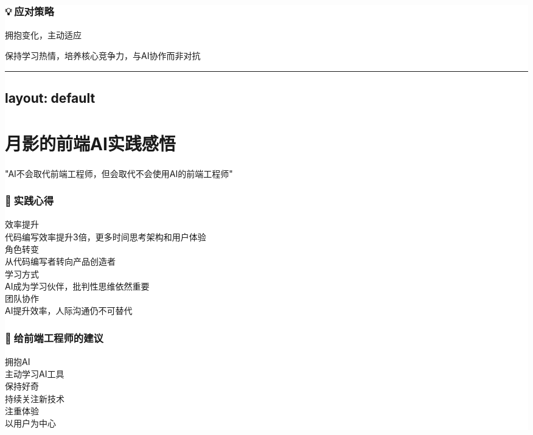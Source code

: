 <div>
  <h3 class="text-base font-bold mb-2">💡 应对策略</h3>
  <div class="p-3 bg-gradient-to-r from-slate-100 to-gray-100 dark:from-slate-700 dark:to-gray-700 text-gray-800 dark:text-gray-200 rounded-lg border border-gray-200 dark:border-gray-600">
    <div class="text-sm font-semibold mb-1">拥抱变化，主动适应</div>
    <p class="text-xs opacity-90">保持学习热情，培养核心竞争力，与AI协作而非对抗</p>
  </div>
</div>

</div>

---
layout: default
---

# 月影的前端AI实践感悟

<div class="!mt-0 space-y-3">

<div class="p-3 bg-gradient-to-r from-slate-100 to-gray-100 dark:from-slate-700 dark:to-gray-700 text-gray-800 dark:text-gray-200 rounded-lg border border-gray-200 dark:border-gray-600">
  <p class="text-sm mb-1">"AI不会取代前端工程师，但会取代不会使用AI的前端工程师"</p>
</div>

<div>
  <h3 class="text-base font-bold mb-2">🎯 实践心得</h3>
  <div class="grid grid-cols-2 gap-3">
    <div class="space-y-2">
      <div class="p-3 bg-green-50 dark:bg-green-900/20 rounded-lg">
        <div class="font-semibold mb-1 text-sm text-green-600 dark:text-green-400">效率提升</div>
        <div class="text-xs text-gray-600 dark:text-gray-300 leading-tight">代码编写效率提升3倍，更多时间思考架构和用户体验</div>
      </div>
      <div class="p-3 bg-blue-50 dark:bg-blue-900/20 rounded-lg">
        <div class="font-semibold mb-1 text-sm text-blue-600 dark:text-blue-400">角色转变</div>
        <div class="text-xs text-gray-600 dark:text-gray-300 leading-tight">从代码编写者转向产品创造者</div>
      </div>
    </div>
    <div class="space-y-2">
      <div class="p-3 bg-purple-50 dark:bg-purple-900/20 rounded-lg">
        <div class="font-semibold mb-1 text-sm text-purple-600 dark:text-purple-400">学习方式</div>
        <div class="text-xs text-gray-600 dark:text-gray-300 leading-tight">AI成为学习伙伴，批判性思维依然重要</div>
      </div>
      <div class="p-3 bg-orange-50 dark:bg-orange-900/20 rounded-lg">
        <div class="font-semibold mb-1 text-sm text-orange-600 dark:text-orange-400">团队协作</div>
        <div class="text-xs text-gray-600 dark:text-gray-300 leading-tight">AI提升效率，人际沟通仍不可替代</div>
      </div>
    </div>
  </div>
</div>

<div>
  <h3 class="text-base font-bold mb-2">🚀 给前端工程师的建议</h3>
  <div class="grid grid-cols-3 gap-2">
    <div class="p-3 bg-yellow-50 dark:bg-yellow-900/20 rounded-lg">
      <div class="font-semibold mb-1 text-sm">拥抱AI</div>
      <div class="text-xs text-gray-600 dark:text-gray-300 leading-tight">主动学习AI工具</div>
    </div>
    <div class="p-3 bg-pink-50 dark:bg-pink-900/20 rounded-lg">
      <div class="font-semibold mb-1 text-sm">保持好奇</div>
      <div class="text-xs text-gray-600 dark:text-gray-300 leading-tight">持续关注新技术</div>
    </div>
    <div class="p-3 bg-indigo-50 dark:bg-indigo-900/20 rounded-lg">
      <div class="font-semibold mb-1 text-sm">注重体验</div>
      <div class="text-xs text-gray-600 dark:text-gray-300 leading-tight">以用户为中心</div>
    </div>